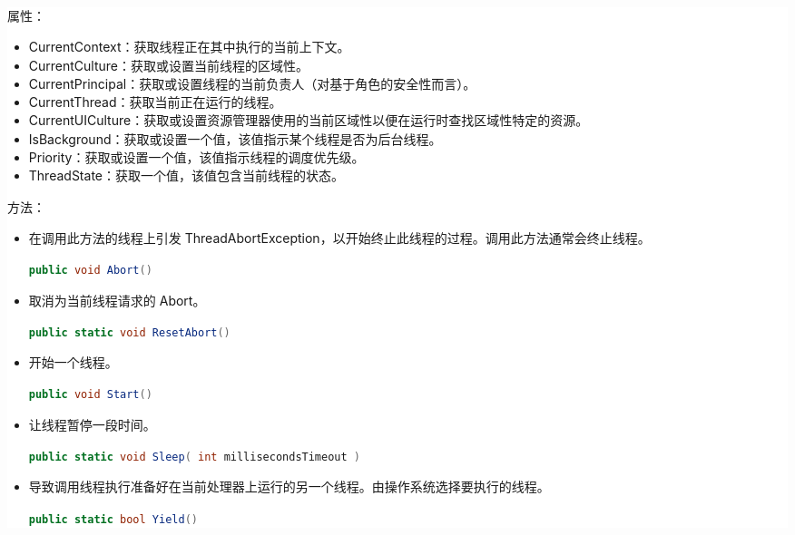 属性：

- CurrentContext：获取线程正在其中执行的当前上下文。
- CurrentCulture：获取或设置当前线程的区域性。
- CurrentPrincipal：获取或设置线程的当前负责人（对基于角色的安全性而言）。
- CurrentThread：获取当前正在运行的线程。
- CurrentUICulture：获取或设置资源管理器使用的当前区域性以便在运行时查找区域性特定的资源。
- IsBackground：获取或设置一个值，该值指示某个线程是否为后台线程。
- Priority：获取或设置一个值，该值指示线程的调度优先级。
- ThreadState：获取一个值，该值包含当前线程的状态。

方法：

- 在调用此方法的线程上引发 ThreadAbortException，以开始终止此线程的过程。调用此方法通常会终止线程。
  ```csharp
  public void Abort()
  ```

- 取消为当前线程请求的 Abort。
  ```csharp
  public static void ResetAbort()
  ```

- 开始一个线程。
  ```csharp
  public void Start()
  ```

- 让线程暂停一段时间。
  ```csharp
  public static void Sleep( int millisecondsTimeout )
  ```

- 导致调用线程执行准备好在当前处理器上运行的另一个线程。由操作系统选择要执行的线程。

  ```csharp
  public static bool Yield()
  ```

